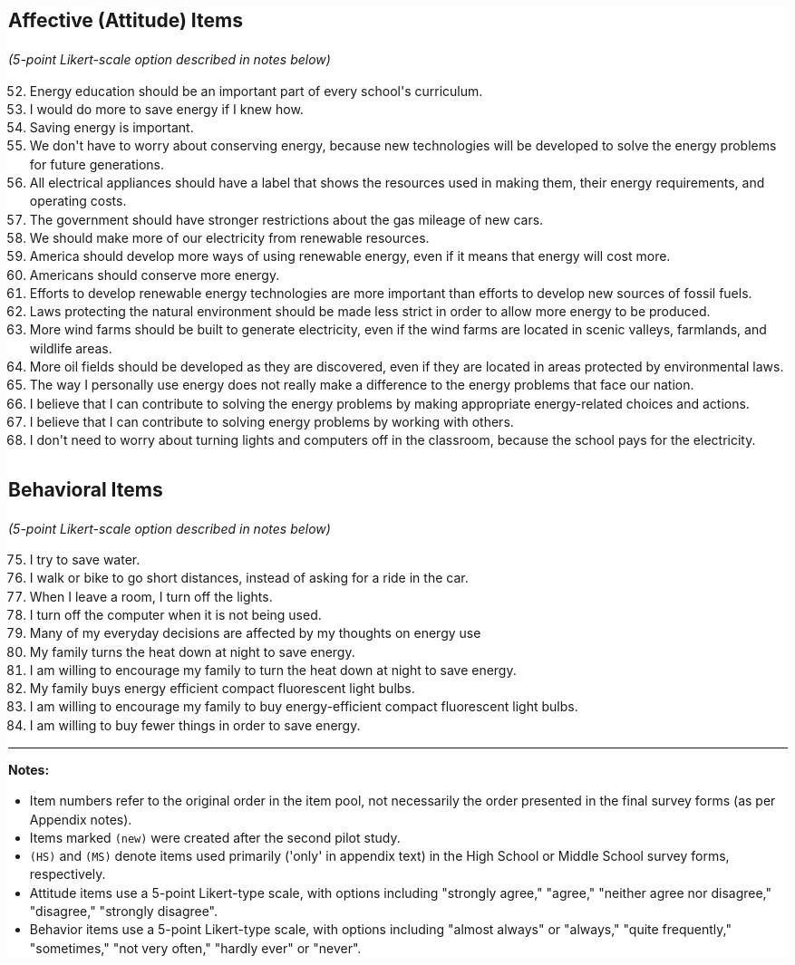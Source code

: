 ## Affective (Attitude) Items
*(5-point Likert-scale option described in notes below)*

52. Energy education should be an important part of every school's curriculum.
53. I would do more to save energy if I knew how.
55. Saving energy is important.
57. We don't have to worry about conserving energy, because new technologies will be developed to solve the energy problems for future generations.
58. All electrical appliances should have a label that shows the resources used in making them, their energy requirements, and operating costs.
59. The government should have stronger restrictions about the gas mileage of new cars.
61. We should make more of our electricity from renewable resources.
62. America should develop more ways of using renewable energy, even if it means that energy will cost more.
63. Americans should conserve more energy.
64. Efforts to develop renewable energy technologies are more important than efforts to develop new sources of fossil fuels.
65. Laws protecting the natural environment should be made less strict in order to allow more energy to be produced.
67. More wind farms should be built to generate electricity, even if the wind farms are located in scenic valleys, farmlands, and wildlife areas.
68. More oil fields should be developed as they are discovered, even if they are located in areas protected by environmental laws.
71. The way I personally use energy does not really make a difference to the energy problems that face our nation.
72. I believe that I can contribute to solving the energy problems by making appropriate energy-related choices and actions.
73. I believe that I can contribute to solving energy problems by working with others.
74. I don't need to worry about turning lights and computers off in the classroom, because the school pays for the electricity.

## Behavioral Items

*(5-point Likert-scale option described in notes below)*

75. I try to save water.
77. I walk or bike to go short distances, instead of asking for a ride in the car.
78. When I leave a room, I turn off the lights.
79. I turn off the computer when it is not being used.
80. Many of my everyday decisions are affected by my thoughts on energy use
81. My family turns the heat down at night to save energy.
82. I am willing to encourage my family to turn the heat down at night to save energy.
83. My family buys energy efficient compact fluorescent light bulbs.
84. I am willing to encourage my family to buy energy-efficient compact fluorescent light bulbs.
85. I am willing to buy fewer things in order to save energy.

---

**Notes:**

*   Item numbers refer to the original order in the item pool, not necessarily the order presented in the final survey forms (as per Appendix notes).
*   Items marked `(new)` were created after the second pilot study.
*   `(HS)` and `(MS)` denote items used primarily ('only' in appendix text) in the High School or Middle School survey forms, respectively.
*   Attitude items use a 5-point Likert-type scale, with options including "strongly agree," "agree," "neither agree nor disagree," "disagree," "strongly disagree".
*   Behavior items use a 5-point Likert-type scale, with options including "almost always" or "always," "quite frequently," "sometimes," "not very often," "hardly ever" or "never".
